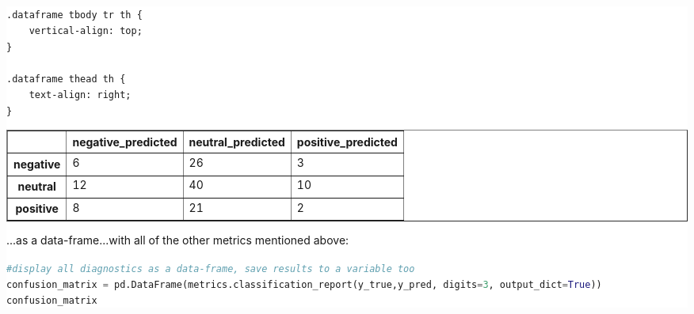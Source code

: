     .dataframe tbody tr th {
        vertical-align: top;
    }

    .dataframe thead th {
        text-align: right;
    }
</style>
<table border="1" class="dataframe">
  <thead>
    <tr style="text-align: right;">
      <th></th>
      <th>negative_predicted</th>
      <th>neutral_predicted</th>
      <th>positive_predicted</th>
    </tr>
  </thead>
  <tbody>
    <tr>
      <th>negative</th>
      <td>6</td>
      <td>26</td>
      <td>3</td>
    </tr>
    <tr>
      <th>neutral</th>
      <td>12</td>
      <td>40</td>
      <td>10</td>
    </tr>
    <tr>
      <th>positive</th>
      <td>8</td>
      <td>21</td>
      <td>2</td>
    </tr>
  </tbody>
</table>
</div>


...as a data-frame...with all of the other metrics mentioned above:
```python
#display all diagnostics as a data-frame, save results to a variable too
confusion_matrix = pd.DataFrame(metrics.classification_report(y_true,y_pred, digits=3, output_dict=True))
confusion_matrix
```

<div>
<style scoped>
    .dataframe tbody tr th:only-of-type {
        vertical-align: middle;
    }
